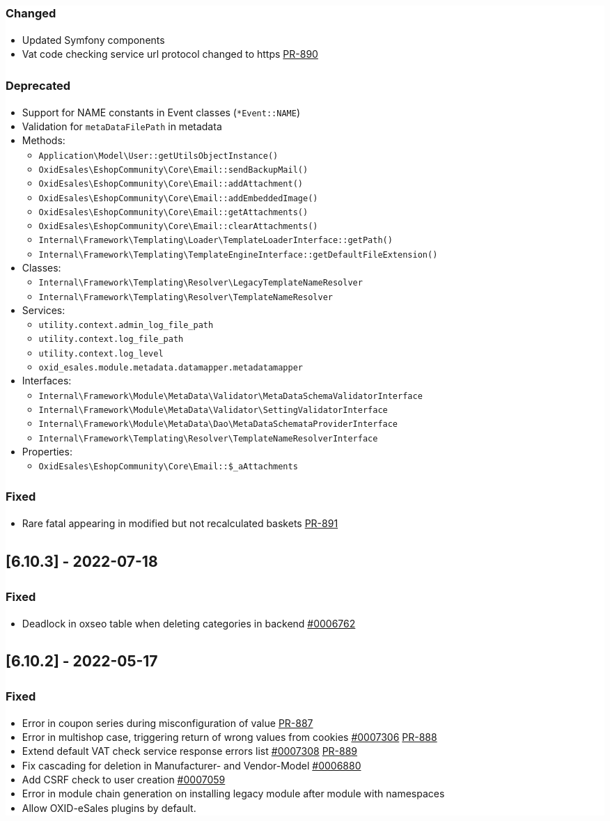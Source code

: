 ### Changed
- Updated Symfony components
- Vat code checking service url protocol changed to https [PR-890](https://github.com/OXID-eSales/oxideshop_ce/pull/890)

### Deprecated
- Support for NAME constants in Event classes (`*Event::NAME`)
- Validation for `metaDataFilePath` in metadata
- Methods:
  - `Application\Model\User::getUtilsObjectInstance()`
  - `OxidEsales\EshopCommunity\Core\Email::sendBackupMail()`
  - `OxidEsales\EshopCommunity\Core\Email::addAttachment()`
  - `OxidEsales\EshopCommunity\Core\Email::addEmbeddedImage()`
  - `OxidEsales\EshopCommunity\Core\Email::getAttachments()`
  - `OxidEsales\EshopCommunity\Core\Email::clearAttachments()`
  - `Internal\Framework\Templating\Loader\TemplateLoaderInterface::getPath()`
  - `Internal\Framework\Templating\TemplateEngineInterface::getDefaultFileExtension()`
- Classes:
  - `Internal\Framework\Templating\Resolver\LegacyTemplateNameResolver`
  - `Internal\Framework\Templating\Resolver\TemplateNameResolver`
- Services:
  - `utility.context.admin_log_file_path`
  - `utility.context.log_file_path`
  - `utility.context.log_level`
  - `oxid_esales.module.metadata.datamapper.metadatamapper`
- Interfaces:
  - `Internal\Framework\Module\MetaData\Validator\MetaDataSchemaValidatorInterface`
  - `Internal\Framework\Module\MetaData\Validator\SettingValidatorInterface`
  - `Internal\Framework\Module\MetaData\Dao\MetaDataSchemataProviderInterface`
  - `Internal\Framework\Templating\Resolver\TemplateNameResolverInterface`
- Properties:
  - `OxidEsales\EshopCommunity\Core\Email::$_aAttachments`

### Fixed
- Rare fatal appearing in modified but not recalculated baskets [PR-891](https://github.com/OXID-eSales/oxideshop_ce/pull/891)

## [6.10.3] - 2022-07-18

### Fixed
- Deadlock in oxseo table when deleting categories in backend [#0006762](https://bugs.oxid-esales.com/view.php?id=6762)

## [6.10.2] - 2022-05-17

### Fixed
- Error in coupon series during misconfiguration of value [PR-887](https://github.com/OXID-eSales/oxideshop_ce/pull/887)
- Error in multishop case, triggering return of wrong values from cookies [#0007306](https://bugs.oxid-esales.com/view.php?id=7306) [PR-888](https://github.com/OXID-eSales/oxideshop_ce/pull/888)
- Extend default VAT check service response errors list [#0007308](https://bugs.oxid-esales.com/view.php?id=7308) [PR-889](https://github.com/OXID-eSales/oxideshop_ce/pull/889)
- Fix cascading for deletion in Manufacturer- and Vendor-Model [#0006880](https://bugs.oxid-esales.com/view.php?id=6880)
- Add CSRF check to user creation [#0007059](https://bugs.oxid-esales.com/view.php?id=7059)
- Error in module chain generation on installing legacy module after module with namespaces
- Allow OXID-eSales plugins by default.

